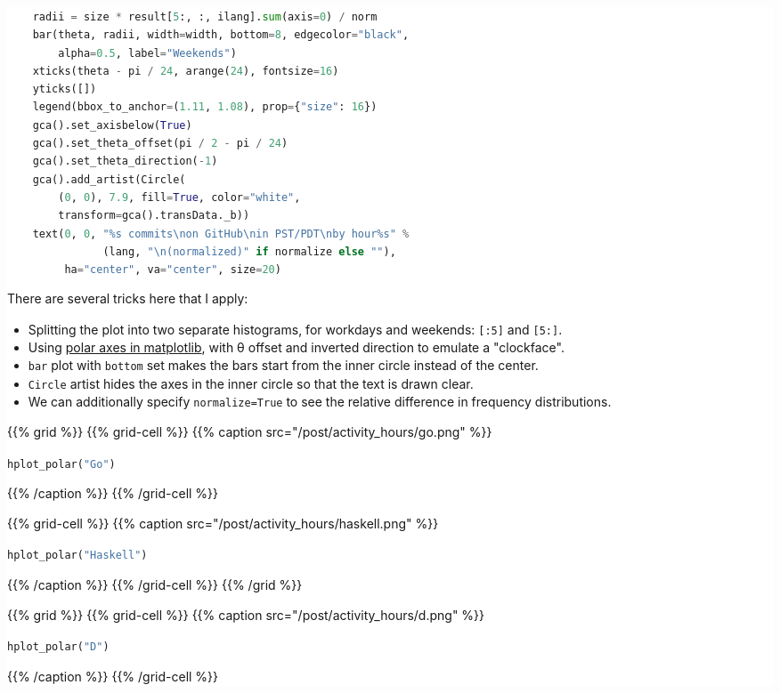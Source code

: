 ```python
    radii = size * result[5:, :, ilang].sum(axis=0) / norm
    bar(theta, radii, width=width, bottom=8, edgecolor="black",
        alpha=0.5, label="Weekends")
    xticks(theta - pi / 24, arange(24), fontsize=16)
    yticks([])
    legend(bbox_to_anchor=(1.11, 1.08), prop={"size": 16})
    gca().set_axisbelow(True)
    gca().set_theta_offset(pi / 2 - pi / 24)
    gca().set_theta_direction(-1)
    gca().add_artist(Circle(
        (0, 0), 7.9, fill=True, color="white",
        transform=gca().transData._b))
    text(0, 0, "%s commits\non GitHub\nin PST/PDT\nby hour%s" %
               (lang, "\n(normalized)" if normalize else ""),
         ha="center", va="center", size=20)
```

There are several tricks here that I apply:

* Splitting the plot into two separate histograms, for workdays and weekends: `[:5]` and `[5:]`.
* Using [polar axes in matplotlib](https://matplotlib.org/2.0.0/examples/pylab_examples/polar_demo.html), with θ offset and inverted direction to emulate a "clockface".
* `bar` plot with `bottom` set makes the bars start from the inner circle instead of the center.
* `Circle` artist hides the axes in the inner circle so that the text is drawn clear.
* We can additionally specify `normalize=True` to see the relative difference in frequency distributions.

{{% grid %}}
{{% grid-cell %}}
{{% caption src="/post/activity_hours/go.png" %}}
```python
hplot_polar("Go")
```
{{% /caption %}}
{{% /grid-cell %}}

{{% grid-cell %}}
{{% caption src="/post/activity_hours/haskell.png" %}}
```python
hplot_polar("Haskell")
```
{{% /caption %}}
{{% /grid-cell %}}
{{% /grid %}}

{{% grid %}}
{{% grid-cell %}}
{{% caption src="/post/activity_hours/d.png" %}}
```python
hplot_polar("D")
```
{{% /caption %}}
{{% /grid-cell %}}
